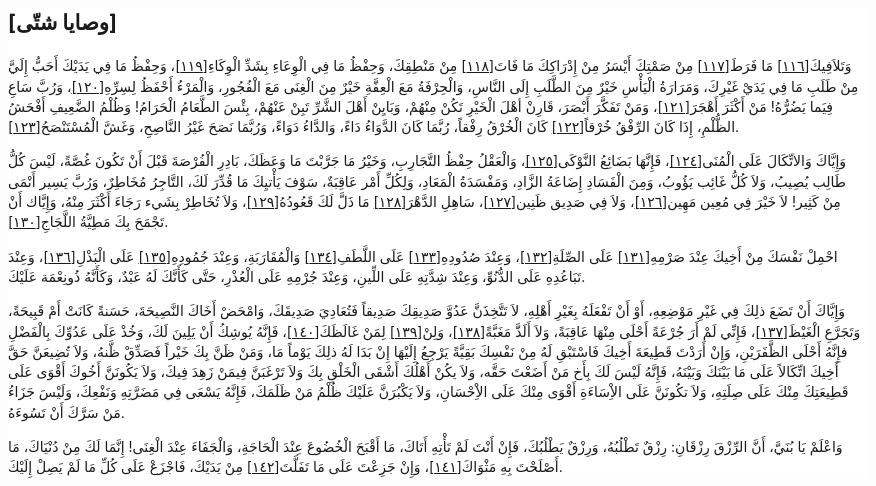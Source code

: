 ## [وصايا شتّى]

وَتَلاَفِيكَ[[١١٦\]](https://arabic.balaghah.net/node/695#_ftn116) مَا فَرَطَ[[١١٧\]](https://arabic.balaghah.net/node/695#_ftn117) مِنْ صَمْتِكَ أَيْسَرُ مِنْ إِدْرَاكِكَ مَا فَاتَ[[١١٨\]](https://arabic.balaghah.net/node/695#_ftn118) مِنْ مَنْطِقِكَ، وَحِفْظُ مَا فِي الْوِعَاءِ بِشَدِّ الْوِكَاءِ[[١١٩\]](https://arabic.balaghah.net/node/695#_ftn119)، وَحِفْظُ مَا فِي يَدَيْكَ أَحَبُّ إِلَيَّ مِنْ طَلَبِ مَا فِي يَدَيْ  غَيْرِكَ، وَمَرَارَةُ الْيَأْسِ خَيْرٌ مِنَ الطَّلَبِ إِلَى النَّاسِ،  وَالْحِرْفَةُ مَعَ الْعِفَّةِ خَيْرٌ مِنَ الْغِنَى مَعَ الْفُجُورِ،  وَالْمَرْءُ أَحْفَظُ لِسِرِّهِ[[١٢٠\]](https://arabic.balaghah.net/node/695#_ftn120)، وَرُبَّ سَاعِ فِيَما يَضُرُّهُ! مَنْ أَكْثَرَ أَهْجَرَ[[١٢١\]](https://arabic.balaghah.net/node/695#_ftn121)، وَمَنْ تَفَكَّرَ أَبْصَرَ، قَارِنْ أهْلَ الْخَيْرِ تَكُنْ مِنْهُمْ،  وَبَايِنْ أَهْلَ الشَّرِّ تَبِنْ عَنْهُمْ، بِئْسَ الطَّعَامُ الْحَرَامُ! وَظُلْمُ الضَّعِيفِ أَفْحَشُ الظُّلْمِ، إِذَا كَانَ الرِّفْقُ خُرْقاً[[١٢٢\]](https://arabic.balaghah.net/node/695#_ftn122) كَانَ الْخُرْقُ رِفْقاً، رُبَّمَا كَانَ الدَّوَاءُ دَاءً، وَالدَّاءُ  دَوَاءً، وَرُبَّمَا نَصَحَ غَيْرُ النَّاصِحِ، وَغَشَّ الْمُسْتَنْصَحُ[[١٢٣\]](https://arabic.balaghah.net/node/695#_ftn123).

وَإِيَّاكَ وَالاتِّكَالَ عَلَى الْمُنَى[[١٢٤\]](https://arabic.balaghah.net/node/695#_ftn124)، فَإِنَّهَا بَضَائِعُ النَّوْكَى[[١٢٥\]](https://arabic.balaghah.net/node/695#_ftn125)، وَالْعَقْلُ حِفْظُ التَّجَارِبِ، وَخَيْرُ مَا جَرَّبْتَ مَا وَعَظَكَ،  بَادِرِ الْفُرْصَةَ قَبْلَ أَنْ تَكُونَ غُصَّةً، لَيْسَ كُلُّ طَالِب  يُصِيبُ، وَلاَ كُلُّ غَائِب يَؤُوبُ، وَمِنَ الْفَسَادِ إِضَاعَةُ  الزَّادِ، وَمَفْسَدَةُ الْمَعَادِ، وَلِكُلِّ أَمْر عَاقِبَةٌ، سَوْفَ  يَأْتيِكَ مَا قُدِّرَ لَكَ، التَّاجِرُ مُخَاطِرٌ، وَرُبَّ يَسِير أَنْمَى مِنْ كَثِير! لاَ خَيْرَ فِي مُعِين مَهِين[[١٢٦\]](https://arabic.balaghah.net/node/695#_ftn126)، وَلاَ فِي صَدِيق ظَنِين[[١٢٧\]](https://arabic.balaghah.net/node/695#_ftn127)، سَاهِلِ الدَّهْرَ[[١٢٨\]](https://arabic.balaghah.net/node/695#_ftn128) مَا ذَلَّ لَكَ قَعُودُهُ[[١٢٩\]](https://arabic.balaghah.net/node/695#_ftn129)، وَلاَ تُخَاطِرْ بِشَيء رَجَاءَ أَكْثَرَ مِنْهُ، وَإِيَّاك أَنْ تَجْمَحَ بِكَ مَطِيَّةُ اللَّجَاجِ[[١٣٠\]](https://arabic.balaghah.net/node/695#_ftn130).

احْمِلْ نَفْسَكَ مِنْ أَخِيكَ عِنْدَ صَرْمِهِ[[١٣١\]](https://arabic.balaghah.net/node/695#_ftn131) عَلَى الصِّلَةِ[[١٣٢\]](https://arabic.balaghah.net/node/695#_ftn132)، وَعِنْدَ صُدُودِهِ[[١٣٣\]](https://arabic.balaghah.net/node/695#_ftn133) عَلَى اللَّطَفِ[[١٣٤\]](https://arabic.balaghah.net/node/695#_ftn134) وَالْمُقَارَبَةِ، وَعِنْدَ جُمُودِهِ[[١٣٥\]](https://arabic.balaghah.net/node/695#_ftn135) عَلَى الْبَذْلِ[[١٣٦\]](https://arabic.balaghah.net/node/695#_ftn136)، وَعِنْدَ تَبَاعُدِهِ عَلَى الدُّنُوِّ، وَعِنْدَ شِدَّتِهِ عَلَى  اللِّينِ، وَعِنْدَ جُرْمِهِ عَلَى الْعُذْرِ، حَتَّى كَأَنَّكَ لَهُ  عَبْدٌ، وَكَأَنَّهُ ذُونِعْمَة عَلَيْكَ.

وَإِيَّاكَ أَنْ تَضَعَ ذلِكَ فِي غَيْرِ مَوْضِعِهِ، أَوْ  أَنْ تَفْعَلَهُ بِغَيْرِ أَهْلِهِ، لاَ تَتَّخِذَنَّ عَدُوَّ صَدِيقِكَ  صَدِيقاً فَتُعَادِيَ صَدِيقَكَ، وَامْحَضْ أَخَاكَ النَّصِيحَةَ، حَسَنةً  كَانَتْ أَمْ قَبِيحَةً، وَتَجَرَّعِ الْغَيْظَ[[١٣٧\]](https://arabic.balaghah.net/node/695#_ftn137)، فَإِنِّي لَمْ أَرَ جُرْعَةً أَحْلَى مِنْهَا عَاقِبَةً، وَلاَ أَلَذَّ مَغَبَّةً[[١٣٨\]](https://arabic.balaghah.net/node/695#_ftn138)، وَلِنْ[[١٣٩\]](https://arabic.balaghah.net/node/695#_ftn139) لِمَنْ غَالَظَكَ[[١٤٠\]](https://arabic.balaghah.net/node/695#_ftn140)، فَإِنَّهُ يُوشِكُ أَنْ يَلِينَ لَكَ، وَخُذْ عَلَى عَدُوِّكَ بِالْفَضْلِ فإِنَّهُ أَحْلَى الظَّفَرَيْنِ، وَإِنْ أَرَدْتَ قَطِيعَةَ أَخِيكَ  فَاسْتَبْقِ لَهُ مِنْ نَفْسِكَ بَقِيَّةً يَرْجِعُ إِلَيْهَا إِنْ بَدَا  لَهُ ذلِكَ يَوْماً مَا، وَمَنْ ظَنَّ بِكَ خَيْراً فَصَدِّقْ ظَّنهُ،  وَلاَ تُضِيعَنَّ حَقَّ أَخِيكَ اتِّكَالاً عَلَى مَا بَيْنَكَ وَبَيْنَهُ، فَإِنَّهُ لَيْسَ لَكَ بِأَخ مَنْ أَضَعْتَ حَقَّه، وَلاَ يكُنْ أَهْلُكَ  أَشْقَى الْخَلْقِ بِكَ وَلاَ تَرْغَبَنَّ فِيمَنْ زَهِدَ فِيكَ، وَلاَ  يَكُونَنَّ أَخُوكَ أَقْوَى عَلَى قَطِيعَتِكَ مِنْكَ عَلَى صِلَتِهِ،  وَلاَ تكُونَنَّ عَلَى الاِْسَاءَةِ أَقْوَى مِنْكَ عَلَى الاِْحْسَانِ،  وَلاَ يَكْبُرَنَّ عَلَيْكَ ظُلْمُ مَنْ ظَلَمَكَ، فَإِنَّهُ يَسْعَى فِي  مَضَرَّتِهِ وَنَفْعِكَ، وَلَيْسَ جَزَاءُ مَنْ سَرَّكَ أَنْ تَسُوءَهُ.

وَاعْلَمْ يَا بُنَيَّ، أَنَّ الرِّزْقَ رِزْقَانِ: رِزْقٌ  تَطْلُبُهُ، وَرِزْقٌ يَطْلُبُكَ، فَإِنْ أَنْتَ لَمْ تَأْتِهِ أَتَاكَ،  مَا أَقْبَحَ الْخُضُوعَ عِنْدَ الْحَاجَةِ، وَالْجَفَاءَ عِنْدَ الْغِنَى! إِنَّمَا لَكَ مِنْ دُنْيَاكَ، مَا أَصْلَحْتَ بِهِ مَثْوَاكَ[[١٤١\]](https://arabic.balaghah.net/node/695#_ftn141)، وَإِنْ جَزِعْتَ عَلَى مَا تَفَلَّتَ[[١٤٢\]](https://arabic.balaghah.net/node/695#_ftn142) مِنْ يَدَيْكَ، فَاجْزَعْ عَلَى كُلِّ مَا لَمْ يَصِلْ إِلَيْكَ.
